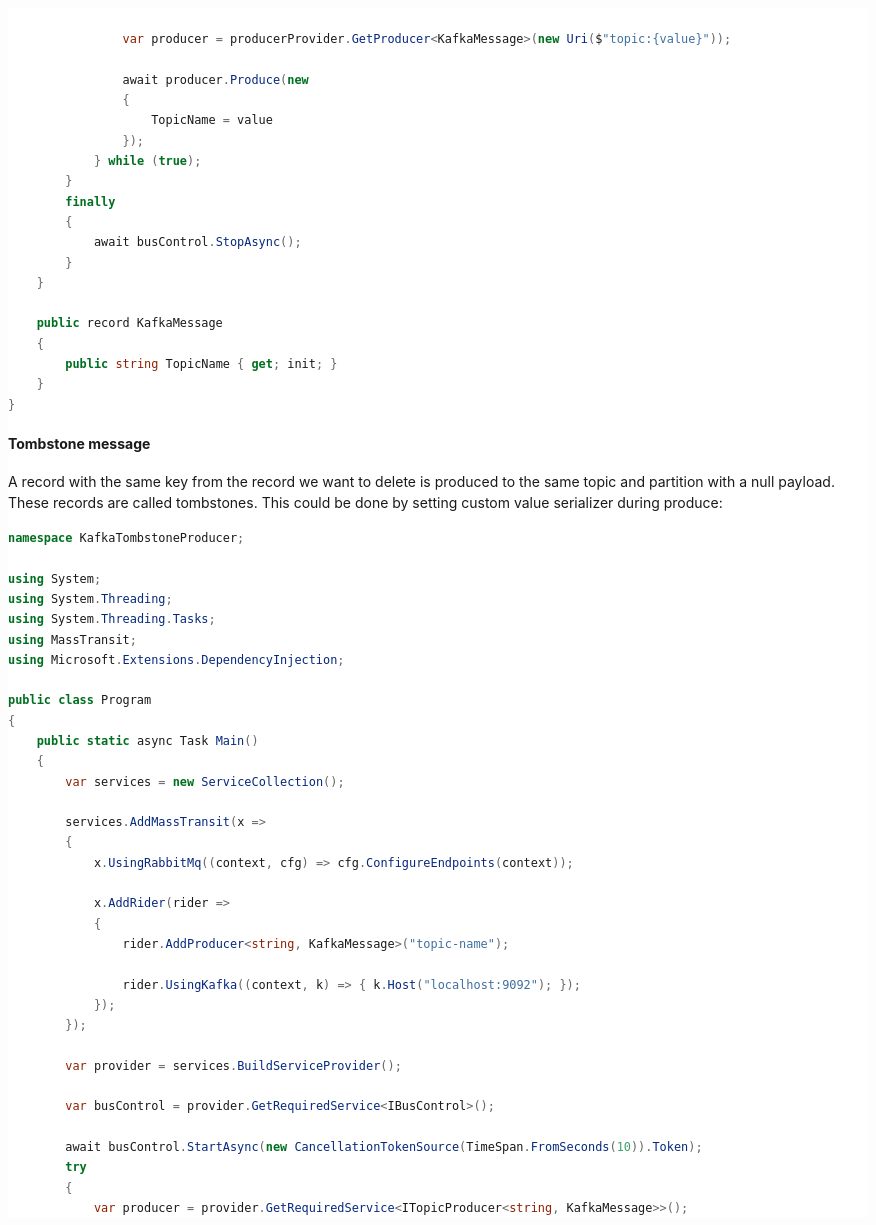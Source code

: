 ```csharp
                
                var producer = producerProvider.GetProducer<KafkaMessage>(new Uri($"topic:{value}"));

                await producer.Produce(new
                {
                    TopicName = value
                });
            } while (true);
        }
        finally
        {
            await busControl.StopAsync();
        }
    }

    public record KafkaMessage
    {
        public string TopicName { get; init; }
    }
}
```

#### Tombstone message

A record with the same key from the record we want to delete is produced to the same topic and partition with a null payload. These records are called tombstones.
This could be done by setting custom value serializer during produce:

```csharp
namespace KafkaTombstoneProducer;

using System;
using System.Threading;
using System.Threading.Tasks;
using MassTransit;
using Microsoft.Extensions.DependencyInjection;

public class Program
{
    public static async Task Main()
    {
        var services = new ServiceCollection();

        services.AddMassTransit(x =>
        {
            x.UsingRabbitMq((context, cfg) => cfg.ConfigureEndpoints(context));

            x.AddRider(rider =>
            {
                rider.AddProducer<string, KafkaMessage>("topic-name");

                rider.UsingKafka((context, k) => { k.Host("localhost:9092"); });
            });
        });

        var provider = services.BuildServiceProvider();

        var busControl = provider.GetRequiredService<IBusControl>();

        await busControl.StartAsync(new CancellationTokenSource(TimeSpan.FromSeconds(10)).Token);
        try
        {
            var producer = provider.GetRequiredService<ITopicProducer<string, KafkaMessage>>();
```